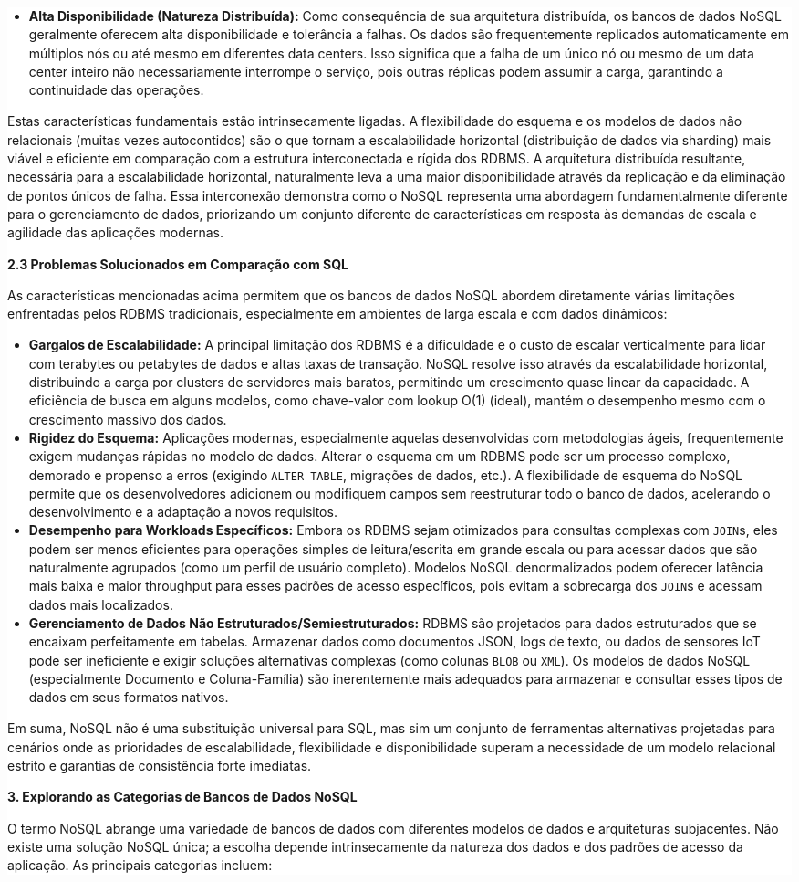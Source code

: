 - **Alta Disponibilidade (Natureza Distribuída):** Como consequência de sua arquitetura distribuída, os bancos de dados NoSQL geralmente oferecem alta disponibilidade e tolerância a falhas. Os dados são frequentemente replicados automaticamente em múltiplos nós ou até mesmo em diferentes data centers. Isso significa que a falha de um único nó ou mesmo de um data center inteiro não necessariamente interrompe o serviço, pois outras réplicas podem assumir a carga, garantindo a continuidade das operações.

Estas características fundamentais estão intrinsecamente ligadas. A flexibilidade do esquema e os modelos de dados não relacionais (muitas vezes autocontidos) são o que tornam a escalabilidade horizontal (distribuição de dados via sharding) mais viável e eficiente em comparação com a estrutura interconectada e rígida dos RDBMS. A arquitetura distribuída resultante, necessária para a escalabilidade horizontal, naturalmente leva a uma maior disponibilidade através da replicação e da eliminação de pontos únicos de falha. Essa interconexão demonstra como o NoSQL representa uma abordagem fundamentalmente diferente para o gerenciamento de dados, priorizando um conjunto diferente de características em resposta às demandas de escala e agilidade das aplicações modernas.

**2.3 Problemas Solucionados em Comparação com SQL**

As características mencionadas acima permitem que os bancos de dados NoSQL abordem diretamente várias limitações enfrentadas pelos RDBMS tradicionais, especialmente em ambientes de larga escala e com dados dinâmicos:

- **Gargalos de Escalabilidade:** A principal limitação dos RDBMS é a dificuldade e o custo de escalar verticalmente para lidar com terabytes ou petabytes de dados e altas taxas de transação. NoSQL resolve isso através da escalabilidade horizontal, distribuindo a carga por clusters de servidores mais baratos, permitindo um crescimento quase linear da capacidade. A eficiência de busca em alguns modelos, como chave-valor com lookup O(1) (ideal), mantém o desempenho mesmo com o crescimento massivo dos dados.
- **Rigidez do Esquema:** Aplicações modernas, especialmente aquelas desenvolvidas com metodologias ágeis, frequentemente exigem mudanças rápidas no modelo de dados. Alterar o esquema em um RDBMS pode ser um processo complexo, demorado e propenso a erros (exigindo `ALTER TABLE`, migrações de dados, etc.). A flexibilidade de esquema do NoSQL permite que os desenvolvedores adicionem ou modifiquem campos sem reestruturar todo o banco de dados, acelerando o desenvolvimento e a adaptação a novos requisitos.
- **Desempenho para Workloads Específicos:** Embora os RDBMS sejam otimizados para consultas complexas com `JOIN`s, eles podem ser menos eficientes para operações simples de leitura/escrita em grande escala ou para acessar dados que são naturalmente agrupados (como um perfil de usuário completo). Modelos NoSQL denormalizados podem oferecer latência mais baixa e maior throughput para esses padrões de acesso específicos, pois evitam a sobrecarga dos `JOIN`s e acessam dados mais localizados.
- **Gerenciamento de Dados Não Estruturados/Semiestruturados:** RDBMS são projetados para dados estruturados que se encaixam perfeitamente em tabelas. Armazenar dados como documentos JSON, logs de texto, ou dados de sensores IoT pode ser ineficiente e exigir soluções alternativas complexas (como colunas `BLOB` ou `XML`). Os modelos de dados NoSQL (especialmente Documento e Coluna-Família) são inerentemente mais adequados para armazenar e consultar esses tipos de dados em seus formatos nativos.

Em suma, NoSQL não é uma substituição universal para SQL, mas sim um conjunto de ferramentas alternativas projetadas para cenários onde as prioridades de escalabilidade, flexibilidade e disponibilidade superam a necessidade de um modelo relacional estrito e garantias de consistência forte imediatas.

**3. Explorando as Categorias de Bancos de Dados NoSQL**

O termo NoSQL abrange uma variedade de bancos de dados com diferentes modelos de dados e arquiteturas subjacentes. Não existe uma solução NoSQL única; a escolha depende intrinsecamente da natureza dos dados e dos padrões de acesso da aplicação. As principais categorias incluem:

